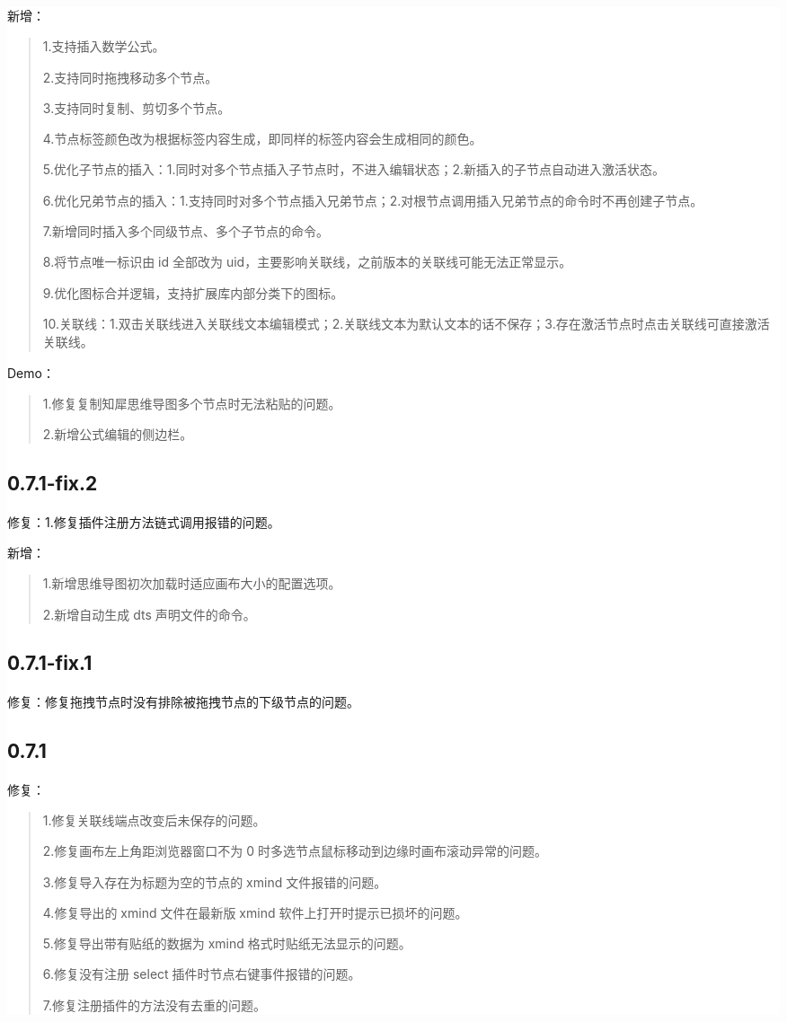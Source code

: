 新增：

> 1.支持插入数学公式。
>
> 2.支持同时拖拽移动多个节点。
>
> 3.支持同时复制、剪切多个节点。
>
> 4.节点标签颜色改为根据标签内容生成，即同样的标签内容会生成相同的颜色。
>
> 5.优化子节点的插入：1.同时对多个节点插入子节点时，不进入编辑状态；2.新插入的子节点自动进入激活状态。
>
> 6.优化兄弟节点的插入：1.支持同时对多个节点插入兄弟节点；2.对根节点调用插入兄弟节点的命令时不再创建子节点。
>
> 7.新增同时插入多个同级节点、多个子节点的命令。
>
> 8.将节点唯一标识由 id 全部改为 uid，主要影响关联线，之前版本的关联线可能无法正常显示。
>
> 9.优化图标合并逻辑，支持扩展库内部分类下的图标。
>
> 10.关联线：1.双击关联线进入关联线文本编辑模式；2.关联线文本为默认文本的话不保存；3.存在激活节点时点击关联线可直接激活关联线。

Demo：

> 1.修复复制知犀思维导图多个节点时无法粘贴的问题。
>
> 2.新增公式编辑的侧边栏。

## 0.7.1-fix.2

修复：1.修复插件注册方法链式调用报错的问题。

新增：

> 1.新增思维导图初次加载时适应画布大小的配置选项。
>
> 2.新增自动生成 dts 声明文件的命令。

## 0.7.1-fix.1

修复：修复拖拽节点时没有排除被拖拽节点的下级节点的问题。

## 0.7.1

修复：

> 1.修复关联线端点改变后未保存的问题。
>
> 2.修复画布左上角距浏览器窗口不为 0 时多选节点鼠标移动到边缘时画布滚动异常的问题。
>
> 3.修复导入存在为标题为空的节点的 xmind 文件报错的问题。
>
> 4.修复导出的 xmind 文件在最新版 xmind 软件上打开时提示已损坏的问题。
>
> 5.修复导出带有贴纸的数据为 xmind 格式时贴纸无法显示的问题。
>
> 6.修复没有注册 select 插件时节点右键事件报错的问题。
>
> 7.修复注册插件的方法没有去重的问题。
